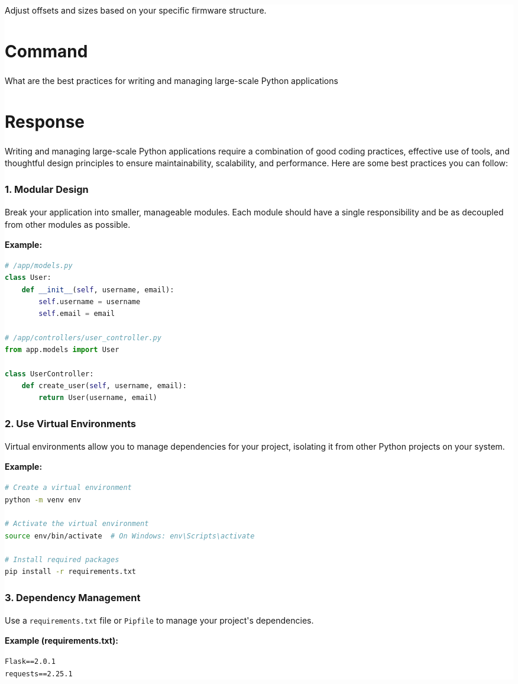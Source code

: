 Adjust offsets and sizes based on your specific firmware structure.
# Command
What are the best practices for writing and managing large-scale Python applications
# Response
Writing and managing large-scale Python applications require a combination of good coding practices, effective use of tools, and thoughtful design principles to ensure maintainability, scalability, and performance. Here are some best practices you can follow:

### 1. Modular Design
Break your application into smaller, manageable modules. Each module should have a single responsibility and be as decoupled from other modules as possible.

**Example:**
```python
# /app/models.py
class User:
    def __init__(self, username, email):
        self.username = username
        self.email = email

# /app/controllers/user_controller.py
from app.models import User

class UserController:
    def create_user(self, username, email):
        return User(username, email)
```

### 2. Use Virtual Environments
Virtual environments allow you to manage dependencies for your project, isolating it from other Python projects on your system.

**Example:**
```sh
# Create a virtual environment
python -m venv env

# Activate the virtual environment
source env/bin/activate  # On Windows: env\Scripts\activate

# Install required packages
pip install -r requirements.txt
```

### 3. Dependency Management
Use a `requirements.txt` file or `Pipfile` to manage your project's dependencies.

**Example (requirements.txt):**
```
Flask==2.0.1
requests==2.25.1
```
